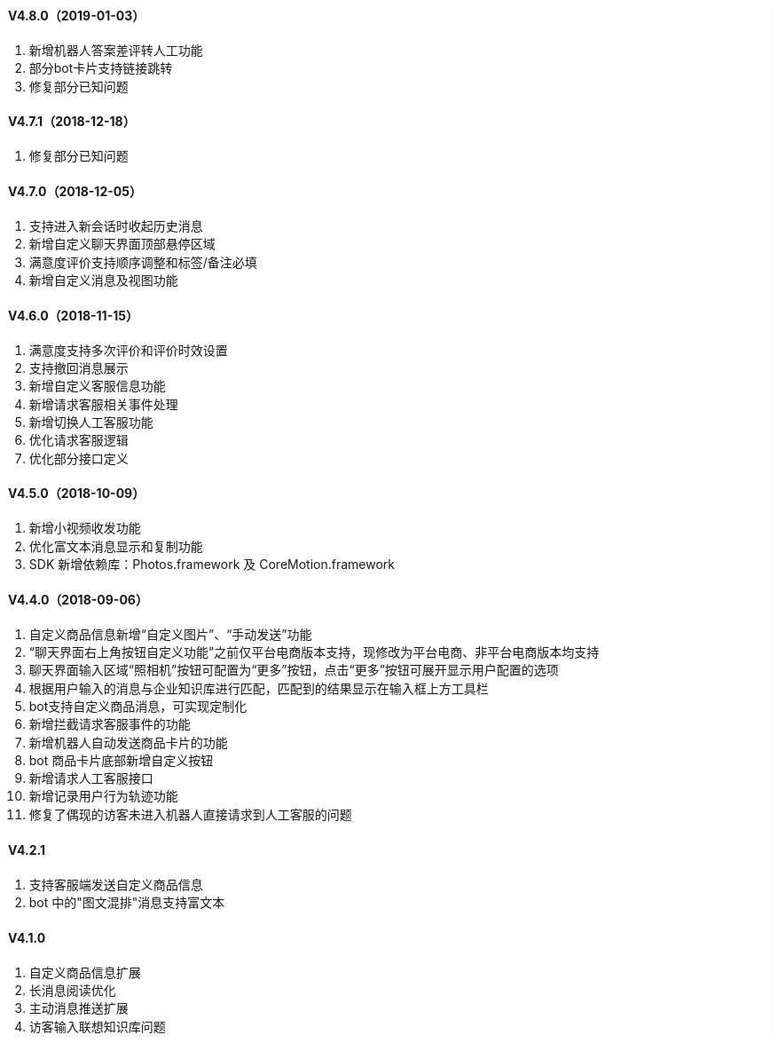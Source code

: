 #### V4.8.0（2019-01-03）

1. 新增机器人答案差评转人工功能
2. 部分bot卡片支持链接跳转
3. 修复部分已知问题

#### V4.7.1（2018-12-18）

1. 修复部分已知问题

#### V4.7.0（2018-12-05）

1. 支持进入新会话时收起历史消息
2. 新增自定义聊天界面顶部悬停区域
3. 满意度评价支持顺序调整和标签/备注必填
4. 新增自定义消息及视图功能

#### V4.6.0（2018-11-15）

1. 满意度支持多次评价和评价时效设置
2. 支持撤回消息展示
3. 新增自定义客服信息功能
4. 新增请求客服相关事件处理
5. 新增切换人工客服功能
6. 优化请求客服逻辑
7. 优化部分接口定义

#### V4.5.0（2018-10-09）

1. 新增小视频收发功能
2. 优化富文本消息显示和复制功能
3. SDK 新增依赖库：Photos.framework 及 CoreMotion.framework

#### V4.4.0（2018-09-06）

1. 自定义商品信息新增“自定义图片”、“手动发送”功能
2. “聊天界面右上角按钮自定义功能”之前仅平台电商版本支持，现修改为平台电商、非平台电商版本均支持
3. 聊天界面输入区域“照相机”按钮可配置为“更多”按钮，点击“更多”按钮可展开显示用户配置的选项
4. 根据用户输入的消息与企业知识库进行匹配，匹配到的结果显示在输入框上方工具栏
5. bot支持自定义商品消息，可实现定制化
6. 新增拦截请求客服事件的功能
7. 新增机器人自动发送商品卡片的功能
8. bot 商品卡片底部新增自定义按钮
9. 新增请求人工客服接口
10. 新增记录用户行为轨迹功能
11. 修复了偶现的访客未进入机器人直接请求到人工客服的问题

#### V4.2.1

1. 支持客服端发送自定义商品信息
2. bot 中的"图文混排"消息支持富文本

#### V4.1.0

1. 自定义商品信息扩展
2. 长消息阅读优化
3. 主动消息推送扩展
4. 访客输入联想知识库问题
